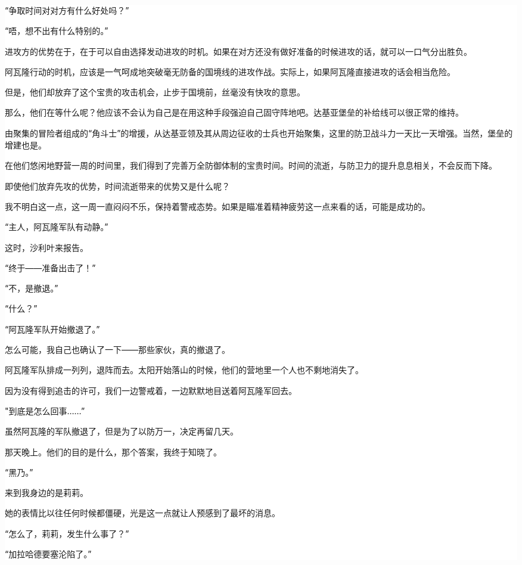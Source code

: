 “争取时间对对方有什么好处吗？”

“唔，想不出有什么特别的。”

进攻方的优势在于，在于可以自由选择发动进攻的时机。如果在对方还没有做好准备的时候进攻的话，就可以一口气分出胜负。

阿瓦隆行动的时机，应该是一气呵成地突破毫无防备的国境线的进攻作战。实际上，如果阿瓦隆直接进攻的话会相当危险。

但是，他们却放弃了这个宝贵的攻击机会，止步于国境前，丝毫没有快攻的意思。

那么，他们在等什么呢？他应该不会认为自己是在用这种手段强迫自己固守阵地吧。达基亚堡垒的补给线可以很正常的维持。

由聚集的冒险者组成的“角斗士”的增援，从达基亚领及其从周边征收的士兵也开始聚集，这里的防卫战斗力一天比一天增强。当然，堡垒的增建也是。

在他们悠闲地野营一周的时间里，我们得到了完善万全防御体制的宝贵时间。时间的流逝，与防卫力的提升息息相关，不会反而下降。

即使他们放弃先攻的优势，时间流逝带来的优势又是什么呢？

我不明白这一点，这一周一直闷闷不乐，保持着警戒态势。如果是瞄准着精神疲劳这一点来看的话，可能是成功的。

“主人，阿瓦隆军队有动静。”

这时，沙利叶来报告。

“终于——准备出击了！”

“不，是撤退。”

“什么？”

“阿瓦隆军队开始撤退了。”

怎么可能，我自己也确认了一下——那些家伙，真的撤退了。

阿瓦隆军队排成一列列，退阵而去。太阳开始落山的时候，他们的营地里一个人也不剩地消失了。

因为没有得到追击的许可，我们一边警戒着，一边默默地目送着阿瓦隆军回去。

"到底是怎么回事……”

虽然阿瓦隆的军队撤退了，但是为了以防万一，决定再留几天。

那天晚上。他们的目的是什么，那个答案，我终于知晓了。

“黑乃。”

来到我身边的是莉莉。

她的表情比以往任何时候都僵硬，光是这一点就让人预感到了最坏的消息。

“怎么了，莉莉，发生什么事了？”

“加拉哈德要塞沦陷了。”
